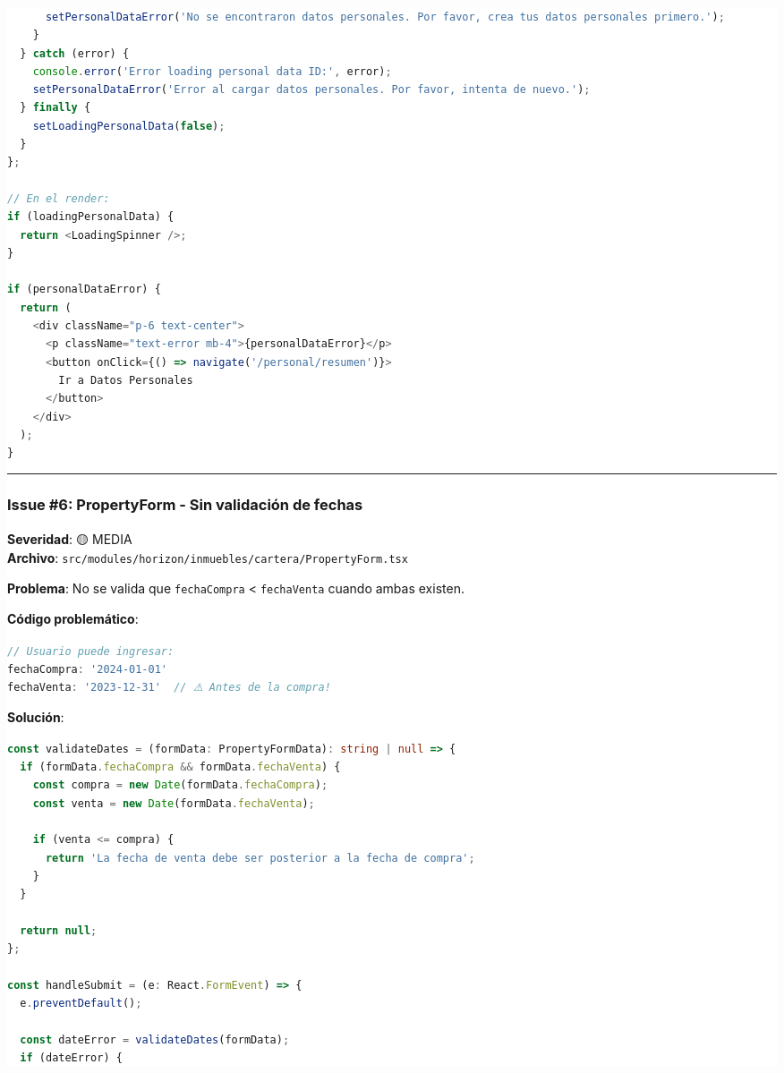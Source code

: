 ```typescript
      setPersonalDataError('No se encontraron datos personales. Por favor, crea tus datos personales primero.');
    }
  } catch (error) {
    console.error('Error loading personal data ID:', error);
    setPersonalDataError('Error al cargar datos personales. Por favor, intenta de nuevo.');
  } finally {
    setLoadingPersonalData(false);
  }
};

// En el render:
if (loadingPersonalData) {
  return <LoadingSpinner />;
}

if (personalDataError) {
  return (
    <div className="p-6 text-center">
      <p className="text-error mb-4">{personalDataError}</p>
      <button onClick={() => navigate('/personal/resumen')}>
        Ir a Datos Personales
      </button>
    </div>
  );
}
```

---

### Issue #6: PropertyForm - Sin validación de fechas

**Severidad**: 🟡 MEDIA  
**Archivo**: `src/modules/horizon/inmuebles/cartera/PropertyForm.tsx`

**Problema**:
No se valida que `fechaCompra` < `fechaVenta` cuando ambas existen.

**Código problemático**:
```typescript
// Usuario puede ingresar:
fechaCompra: '2024-01-01'
fechaVenta: '2023-12-31'  // ⚠️ Antes de la compra!
```

**Solución**:
```typescript
const validateDates = (formData: PropertyFormData): string | null => {
  if (formData.fechaCompra && formData.fechaVenta) {
    const compra = new Date(formData.fechaCompra);
    const venta = new Date(formData.fechaVenta);
    
    if (venta <= compra) {
      return 'La fecha de venta debe ser posterior a la fecha de compra';
    }
  }
  
  return null;
};

const handleSubmit = (e: React.FormEvent) => {
  e.preventDefault();
  
  const dateError = validateDates(formData);
  if (dateError) {
```